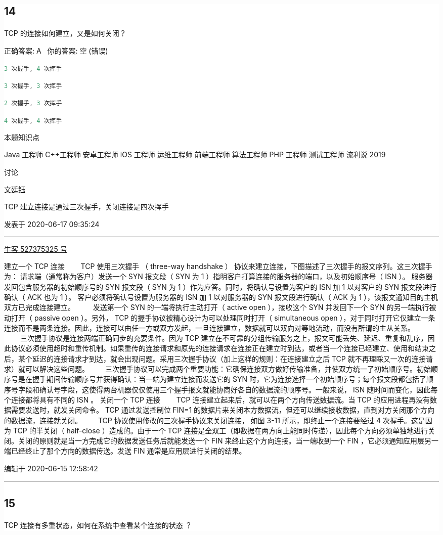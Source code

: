 ## 14

TCP 的连接如何建立，又是如何关闭？

正确答案: A   你的答案: 空 (错误)

```cpp
3 次握手, 4 次挥手
```

```cpp
3 次握手, 3 次挥手
```

```cpp
2 次握手, 3 次挥手
```

```cpp
4 次握手, 4 次挥手
```

本题知识点

Java 工程师 C++工程师 安卓工程师 iOS 工程师 运维工程师 前端工程师 算法工程师 PHP 工程师 测试工程师 流利说 2019

讨论

[文廷钰](https://www.nowcoder.com/profile/32499407)

TCP 建立连接是通过三次握手，关闭连接是四次挥手

发表于 2020-06-17 09:35:24

* * *

[牛客 527375325 号](https://www.nowcoder.com/profile/527375325)

建立一个 TCP 连接 　　TCP 使用三次握手 （ three-way handshake ） 协议来建立连接，下图描述了三次握手的报文序列。这三次握手为： 请求端（通常称为客户）发送一个 SYN 报文段（ SYN 为 1 ）指明客户打算连接的服务器的端口，以及初始顺序号（ ISN ）。 服务器发回包含服务器的初始顺序号的 SYN 报文段（ SYN 为 1 ）作为应答。同时，将确认号设置为客户的 ISN 加 1 以对客户的 SYN 报文段进行确认（ ACK 也为 1 ）。 客户必须将确认号设置为服务器的 ISN 加 1 以对服务器的 SYN 报文段进行确认（ ACK 为 1 ），该报文通知目的主机双方已完成连接建立。 　 　发送第一个 SYN 的一端将执行主动打开（ active open ），接收这个 SYN 并发回下一个 SYN 的另一端执行被动打开（ passive open ）。另外， TCP 的握手协议被精心设计为可以处理同时打开（ simultaneous open ），对于同时打开它仅建立一条连接而不是两条连接。因此，连接可以由任一方或双方发起，一旦连接建立，数据就可以双向对等地流动，而没有所谓的主从关系。 　 　三次握手协议是连接两端正确同步的充要条件。因为 TCP 建立在不可靠的分组传输服务之上，报文可能丢失、延迟、重复和乱序，因此协议必须使用超时和重传机制。如果重传的连接请求和原先的连接请求在连接正在建立时到达，或者当一个连接已经建立、使用和结束之后，某个延迟的连接请求才到达，就会出现问题。采用三次握手协议（加上这样的规则：在连接建立之后 TCP 就不再理睬又一次的连接请求）就可以解决这些问题。 　　三次握手协议可以完成两个重要功能：它确保连接双方做好传输准备，并使双方统一了初始顺序号。初始顺序号是在握手期间传输顺序号并获得确认：当一端为建立连接而发送它的 SYN 时，它为连接选择一个初始顺序号；每个报文段都包括了顺序号字段和确认号字段，这使得两台机器仅仅使用三个握手报文就能协商好各自的数据流的顺序号。一般来说， ISN 随时间而变化，因此每个连接都将具有不同的 ISN 。 关闭一个 TCP 连接 　　TCP 连接建立起来后，就可以在两个方向传送数据流。当 TCP 的应用进程再没有数据需要发送时，就发关闭命令。 TCP 通过发送控制位 FIN=1 的数据片来关闭本方数据流，但还可以继续接收数据，直到对方关闭那个方向的数据流，连接就关闭。 　　TCP 协议使用修改的三次握手协议来关闭连接， 如图 3-11 所示，即终止一个连接要经过 4 次握手。这是因为 TCP 的半关闭（ half-close ）造成的。由于一个 TCP 连接是全双工（即数据在两方向上能同时传递），因此每个方向必须单独地进行关闭。关闭的原则就是当一方完成它的数据发送任务后就能发送一个 FIN 来终止这个方向连接。当一端收到一个 FIN ，它必须通知应用层另一端已经终止了那个方向的数据传送。发送 FIN 通常是应用层进行关闭的结果。

编辑于 2020-06-15 12:58:42

* * *

## 15

TCP 连接有多重状态，如何在系统中查看某个连接的状态 ？
